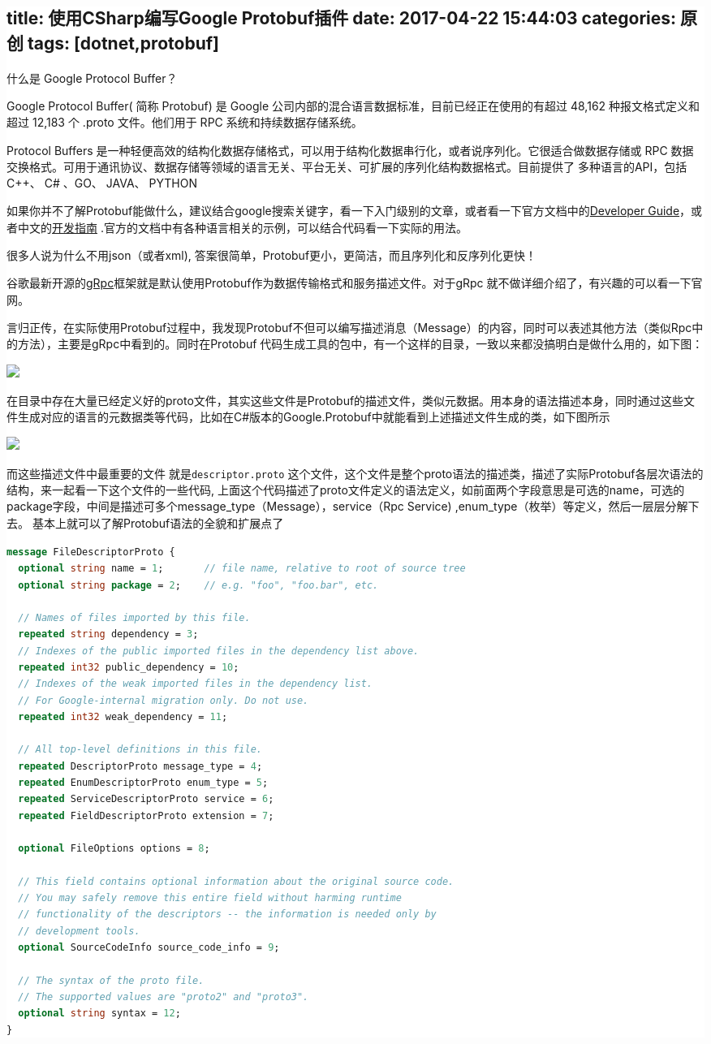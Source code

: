 title: 使用CSharp编写Google Protobuf插件
date: 2017-04-22 15:44:03
categories: 原创
tags: [dotnet,protobuf]
------

什么是 Google Protocol Buffer？

Google Protocol Buffer( 简称 Protobuf) 是 Google 公司内部的混合语言数据标准，目前已经正在使用的有超过 48,162 种报文格式定义和超过 12,183 个 .proto 文件。他们用于 RPC 系统和持续数据存储系统。

Protocol Buffers 是一种轻便高效的结构化数据存储格式，可以用于结构化数据串行化，或者说序列化。它很适合做数据存储或 RPC 数据交换格式。可用于通讯协议、数据存储等领域的语言无关、平台无关、可扩展的序列化结构数据格式。目前提供了 多种语言的API，包括C++、 C# 、GO、 JAVA、 PYTHON

如果你并不了解Protobuf能做什么，建议结合google搜索关键字，看一下入门级别的文章，或者看一下官方文档中的[Developer Guide](https://developers.google.com/protocol-buffers/docs/overview)，或者中文的[开发指南](http://www.jianshu.com/p/3ab14a2cb477) .官方的文档中有各种语言相关的示例，可以结合代码看一下实际的用法。

很多人说为什么不用json（或者xml), 答案很简单，Protobuf更小，更简洁，而且序列化和反序列化更快！



谷歌最新开源的[gRpc](http://www.grpc.io)框架就是默认使用Protobuf作为数据传输格式和服务描述文件。对于gRpc 就不做详细介绍了，有兴趣的可以看一下官网。

言归正传，在实际使用Protobuf过程中，我发现Protobuf不但可以编写描述消息（Message）的内容，同时可以表述其他方法（类似Rpc中的方法），主要是gRpc中看到的。同时在Protobuf 代码生成工具的包中，有一个这样的目录，一致以来都没搞明白是做什么用的，如下图：

![](http://ww1.sinaimg.cn/large/697065c1gy1fevjc4j16qj20cs0aadgf.jpg)

在目录中存在大量已经定义好的proto文件，其实这些文件是Protobuf的描述文件，类似元数据。用本身的语法描述本身，同时通过这些文件生成对应的语言的元数据类等代码，比如在C#版本的Google.Protobuf中就能看到上述描述文件生成的类，如下图所示

![](http://ww1.sinaimg.cn/large/697065c1gy1fevjf70qswj20fe0e0q40.jpg)

而这些描述文件中最重要的文件 就是`descriptor.proto` 这个文件，这个文件是整个proto语法的描述类，描述了实际Protobuf各层次语法的结构，来一起看一下这个文件的一些代码, 上面这个代码描述了proto文件定义的语法定义，如前面两个字段意思是可选的name，可选的package字段，中间是描述可多个message_type（Message），service（Rpc Service) ,enum_type（枚举）等定义，然后一层层分解下去。 基本上就可以了解Protobuf语法的全貌和扩展点了

```protobuf
message FileDescriptorProto {
  optional string name = 1;       // file name, relative to root of source tree
  optional string package = 2;    // e.g. "foo", "foo.bar", etc.

  // Names of files imported by this file.
  repeated string dependency = 3;
  // Indexes of the public imported files in the dependency list above.
  repeated int32 public_dependency = 10;
  // Indexes of the weak imported files in the dependency list.
  // For Google-internal migration only. Do not use.
  repeated int32 weak_dependency = 11;

  // All top-level definitions in this file.
  repeated DescriptorProto message_type = 4;
  repeated EnumDescriptorProto enum_type = 5;
  repeated ServiceDescriptorProto service = 6;
  repeated FieldDescriptorProto extension = 7;

  optional FileOptions options = 8;

  // This field contains optional information about the original source code.
  // You may safely remove this entire field without harming runtime
  // functionality of the descriptors -- the information is needed only by
  // development tools.
  optional SourceCodeInfo source_code_info = 9;

  // The syntax of the proto file.
  // The supported values are "proto2" and "proto3".
  optional string syntax = 12;
}
```